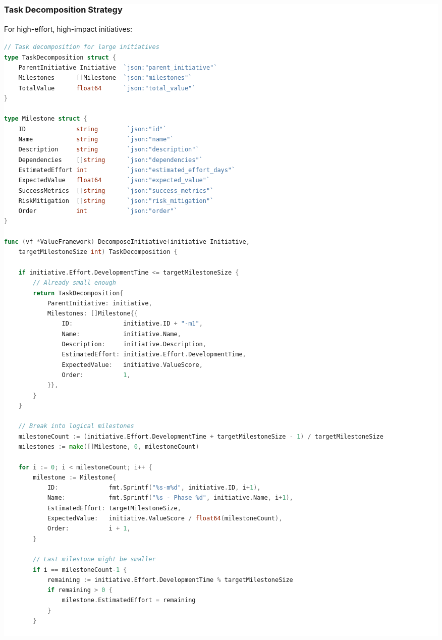 ### Task Decomposition Strategy

For high-effort, high-impact initiatives:

```go
// Task decomposition for large initiatives
type TaskDecomposition struct {
    ParentInitiative Initiative  `json:"parent_initiative"`
    Milestones      []Milestone  `json:"milestones"`
    TotalValue      float64      `json:"total_value"`
}

type Milestone struct {
    ID              string        `json:"id"`
    Name            string        `json:"name"`
    Description     string        `json:"description"`
    Dependencies    []string      `json:"dependencies"`
    EstimatedEffort int           `json:"estimated_effort_days"`
    ExpectedValue   float64       `json:"expected_value"`
    SuccessMetrics  []string      `json:"success_metrics"`
    RiskMitigation  []string      `json:"risk_mitigation"`
    Order           int           `json:"order"`
}

func (vf *ValueFramework) DecomposeInitiative(initiative Initiative, 
    targetMilestoneSize int) TaskDecomposition {
    
    if initiative.Effort.DevelopmentTime <= targetMilestoneSize {
        // Already small enough
        return TaskDecomposition{
            ParentInitiative: initiative,
            Milestones: []Milestone{{
                ID:              initiative.ID + "-m1",
                Name:            initiative.Name,
                Description:     initiative.Description,
                EstimatedEffort: initiative.Effort.DevelopmentTime,
                ExpectedValue:   initiative.ValueScore,
                Order:           1,
            }},
        }
    }
    
    // Break into logical milestones
    milestoneCount := (initiative.Effort.DevelopmentTime + targetMilestoneSize - 1) / targetMilestoneSize
    milestones := make([]Milestone, 0, milestoneCount)
    
    for i := 0; i < milestoneCount; i++ {
        milestone := Milestone{
            ID:              fmt.Sprintf("%s-m%d", initiative.ID, i+1),
            Name:            fmt.Sprintf("%s - Phase %d", initiative.Name, i+1),
            EstimatedEffort: targetMilestoneSize,
            ExpectedValue:   initiative.ValueScore / float64(milestoneCount),
            Order:           i + 1,
        }
        
        // Last milestone might be smaller
        if i == milestoneCount-1 {
            remaining := initiative.Effort.DevelopmentTime % targetMilestoneSize
            if remaining > 0 {
                milestone.EstimatedEffort = remaining
            }
        }
        
```